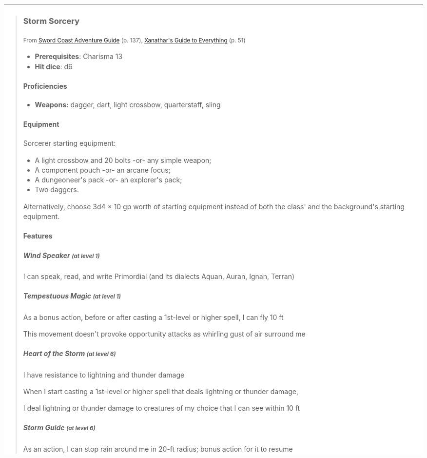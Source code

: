 <hr>

> 
> ### Storm Sorcery
> 
> <small>From <a target="_blank" href="https://dnd.wizards.com/products/tabletop-games/rpg-products/sc-adventurers-guide">Sword Coast Adventure Guide</a> (p. 137), <a target="_blank" href="https://dnd.wizards.com/products/tabletop-games/rpg-products/xanathars-guide-everything">Xanathar's Guide to Everything</a> (p. 51)</small>
> 
> - **Prerequisites**: Charisma 13
> - **Hit dice**: d6
> 
> #### Proficiencies
> 
> - **Weapons:** dagger, dart, light crossbow, quarterstaff, sling
> 
> #### Equipment
> 
> 
> Sorcerer starting equipment:
> 
> - A light crossbow and 20 bolts -or- any simple weapon;
> - A component pouch -or- an arcane focus;
> - A dungeoneer's pack -or- an explorer's pack;
> - Two daggers.
> 
> Alternatively, choose 3d4 × 10 gp worth of starting equipment instead of both the class' and the background's starting equipment.
> 
> 
> #### Features
> 
> ##### Wind Speaker <small>(at level 1)</small>
> 
> 
> I can speak, read, and write Primordial (and its dialects Aquan, Auran, Ignan, Terran)
> 
> 
> 
> ##### Tempestuous Magic <small>(at level 1)</small>
> 
> 
> As a bonus action, before or after casting a 1st-level or higher spell, I can fly 10 ft
> 
> This movement doesn't provoke opportunity attacks as whirling gust of air surround me
> 
> 
> 
> ##### Heart of the Storm <small>(at level 6)</small>
> 
> 
> I have resistance to lightning and thunder damage
> 
> When I start casting a 1st-level or higher spell that deals lightning or thunder damage,
> 
> I deal lightning or thunder damage to creatures of my choice that I can see within 10 ft
> 
> 
> 
> ##### Storm Guide <small>(at level 6)</small>
> 
> 
> As an action, I can stop rain around me in 20-ft radius; bonus action for it to resume